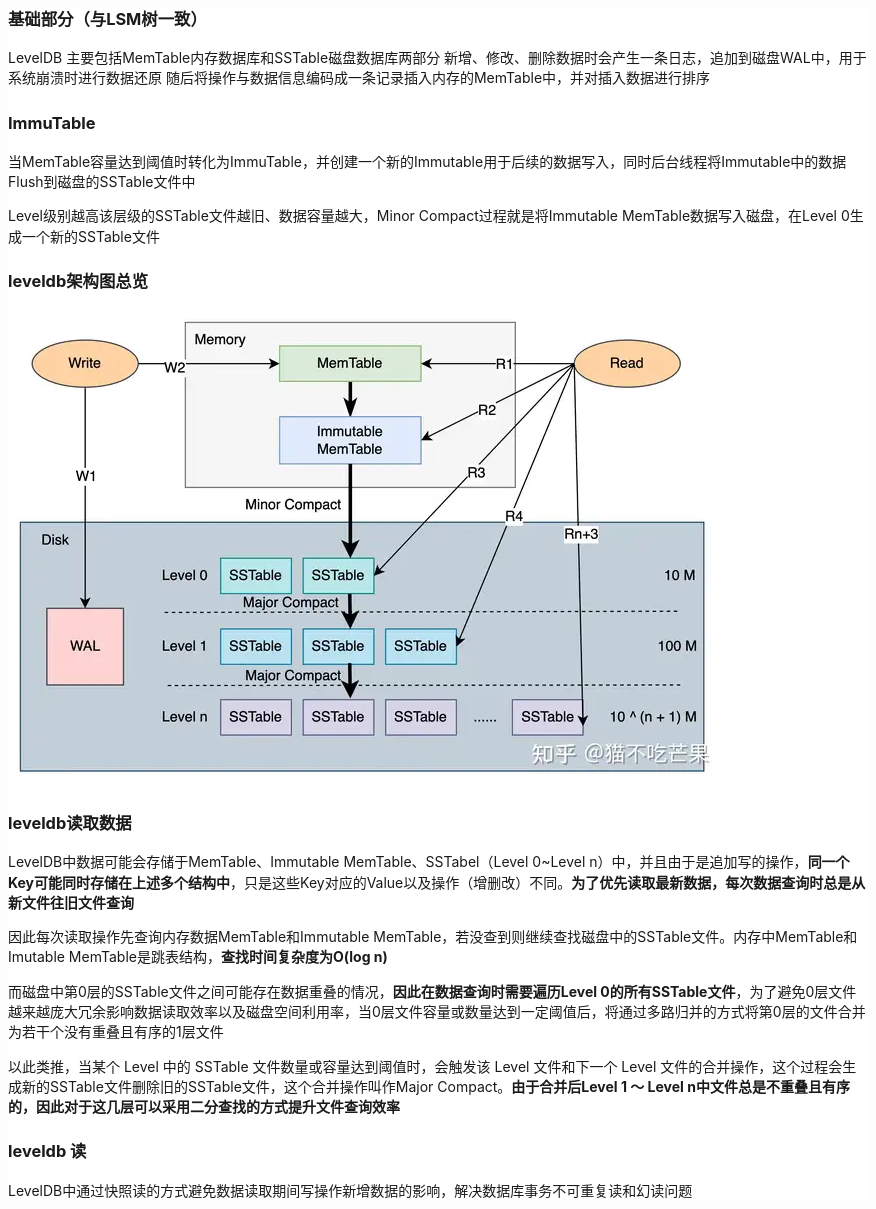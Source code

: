 ### 基础部分（与LSM树一致）
LevelDB 主要包括MemTable内存数据库和SSTable磁盘数据库两部分
新增、修改、删除数据时会产生一条日志，追加到磁盘WAL中，用于系统崩溃时进行数据还原
随后将操作与数据信息编码成一条记录插入内存的MemTable中，并对插入数据进行排序

### ImmuTable
当MemTable容量达到阈值时转化为ImmuTable，并创建一个新的Immutable用于后续的数据写入，同时后台线程将Immutable中的数据Flush到磁盘的SSTable文件中

Level级别越高该层级的SSTable文件越旧、数据容量越大，Minor Compact过程就是将Immutable MemTable数据写入磁盘，在Level 0生成一个新的SSTable文件

### leveldb架构图总览
![](./%E8%BE%85%E5%8A%A9%E6%96%87%E6%A1%A3.assert/LevelDB%E6%9E%B6%E6%9E%84.webp)

### leveldb读取数据
LevelDB中数据可能会存储于MemTable、Immutable MemTable、SSTabel（Level 0~Level n）中，并且由于是追加写的操作，**同一个Key可能同时存储在上述多个结构中**，只是这些Key对应的Value以及操作（增删改）不同。**为了优先读取最新数据，每次数据查询时总是从新文件往旧文件查询**

因此每次读取操作先查询内存数据MemTable和Immutable MemTable，若没查到则继续查找磁盘中的SSTable文件。内存中MemTable和Imutable MemTable是跳表结构，**查找时间复杂度为O(log n)**

而磁盘中第0层的SSTable文件之间可能存在数据重叠的情况，**因此在数据查询时需要遍历Level 0的所有SSTable文件**，为了避免0层文件越来越庞大冗余影响数据读取效率以及磁盘空间利用率，当0层文件容量或数量达到一定阈值后，将通过多路归并的方式将第0层的文件合并为若干个没有重叠且有序的1层文件

以此类推，当某个 Level 中的 SSTable 文件数量或容量达到阈值时，会触发该 Level 文件和下一个 Level 文件的合并操作，这个过程会生成新的SSTable文件删除旧的SSTable文件，这个合并操作叫作Major Compact。**由于合并后Level 1 ～ Level n中文件总是不重叠且有序的，因此对于这几层可以采用二分查找的方式提升文件查询效率**

### leveldb 读
LevelDB中通过快照读的方式避免数据读取期间写操作新增数据的影响，解决数据库事务不可重复读和幻读问题
